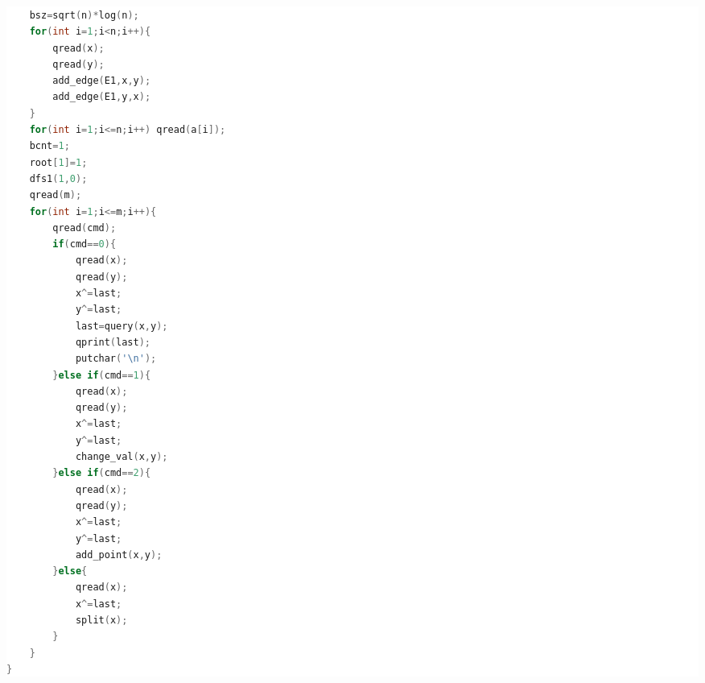 ```cpp
	bsz=sqrt(n)*log(n);
	for(int i=1;i<n;i++){
		qread(x);
		qread(y);
		add_edge(E1,x,y);
		add_edge(E1,y,x);
	}
	for(int i=1;i<=n;i++) qread(a[i]);
	bcnt=1;
	root[1]=1;
	dfs1(1,0);
	qread(m);
	for(int i=1;i<=m;i++){
		qread(cmd);
		if(cmd==0){
			qread(x);
			qread(y);
			x^=last;
			y^=last;
			last=query(x,y);
			qprint(last);
			putchar('\n');
		}else if(cmd==1){
			qread(x);
			qread(y);
			x^=last;
			y^=last;
			change_val(x,y);
		}else if(cmd==2){
			qread(x);
			qread(y);
			x^=last;
			y^=last;
			add_point(x,y); 
		}else{
			qread(x);
			x^=last;
			split(x);
		}
	}
}

```

